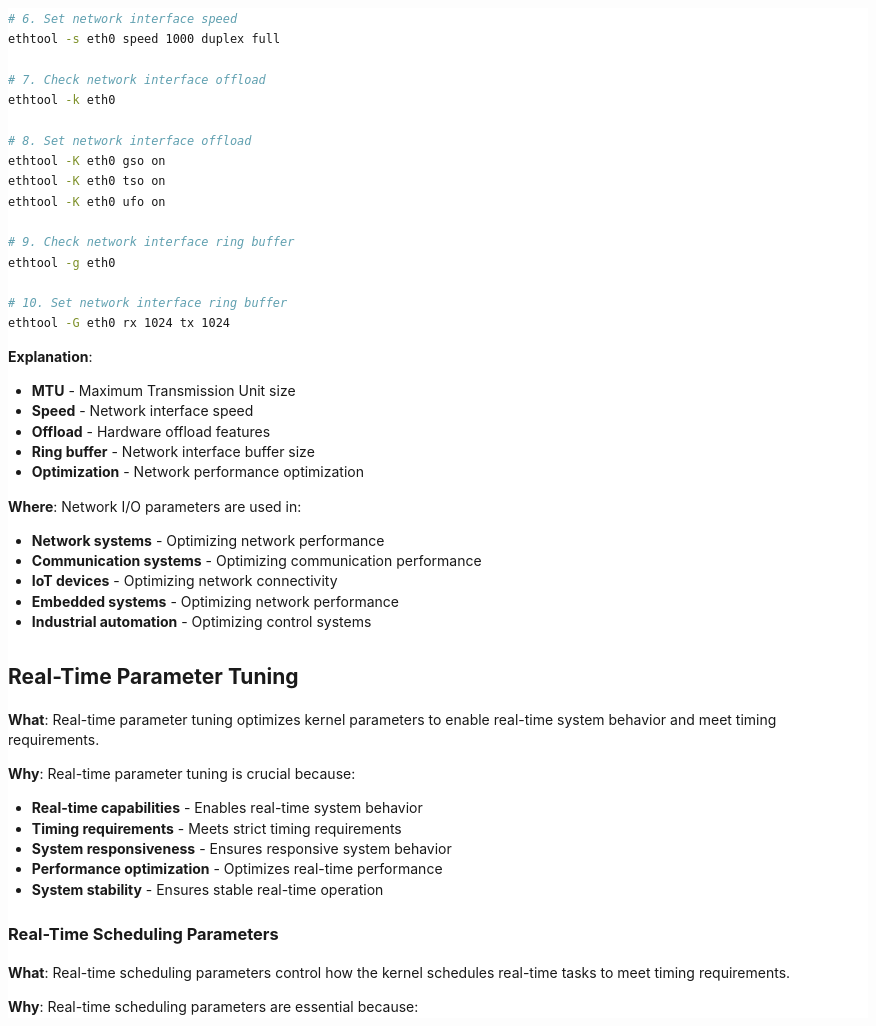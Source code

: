 ```bash
# 6. Set network interface speed
ethtool -s eth0 speed 1000 duplex full

# 7. Check network interface offload
ethtool -k eth0

# 8. Set network interface offload
ethtool -K eth0 gso on
ethtool -K eth0 tso on
ethtool -K eth0 ufo on

# 9. Check network interface ring buffer
ethtool -g eth0

# 10. Set network interface ring buffer
ethtool -G eth0 rx 1024 tx 1024
```

**Explanation**:

- **MTU** - Maximum Transmission Unit size
- **Speed** - Network interface speed
- **Offload** - Hardware offload features
- **Ring buffer** - Network interface buffer size
- **Optimization** - Network performance optimization

**Where**: Network I/O parameters are used in:

- **Network systems** - Optimizing network performance
- **Communication systems** - Optimizing communication performance
- **IoT devices** - Optimizing network connectivity
- **Embedded systems** - Optimizing network performance
- **Industrial automation** - Optimizing control systems

## Real-Time Parameter Tuning

**What**: Real-time parameter tuning optimizes kernel parameters to enable real-time system behavior and meet timing requirements.

**Why**: Real-time parameter tuning is crucial because:

- **Real-time capabilities** - Enables real-time system behavior
- **Timing requirements** - Meets strict timing requirements
- **System responsiveness** - Ensures responsive system behavior
- **Performance optimization** - Optimizes real-time performance
- **System stability** - Ensures stable real-time operation

### Real-Time Scheduling Parameters

**What**: Real-time scheduling parameters control how the kernel schedules real-time tasks to meet timing requirements.

**Why**: Real-time scheduling parameters are essential because:

